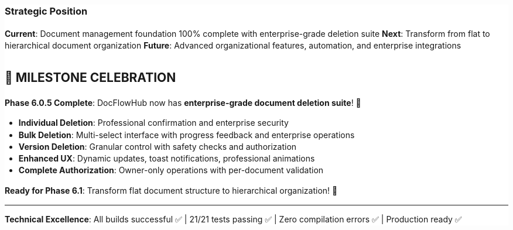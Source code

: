 ### **Strategic Position**
**Current**: Document management foundation 100% complete with enterprise-grade deletion suite
**Next**: Transform from flat to hierarchical document organization
**Future**: Advanced organizational features, automation, and enterprise integrations

## 🎉 **MILESTONE CELEBRATION**

**Phase 6.0.5 Complete**: DocFlowHub now has **enterprise-grade document deletion suite**! 🎉
- **Individual Deletion**: Professional confirmation and enterprise security
- **Bulk Deletion**: Multi-select interface with progress feedback and enterprise operations
- **Version Deletion**: Granular control with safety checks and authorization
- **Enhanced UX**: Dynamic updates, toast notifications, professional animations
- **Complete Authorization**: Owner-only operations with per-document validation

**Ready for Phase 6.1**: Transform flat document structure to hierarchical organization! 🚀

---

**Technical Excellence**: All builds successful ✅ | 21/21 tests passing ✅ | Zero compilation errors ✅ | Production ready ✅ 